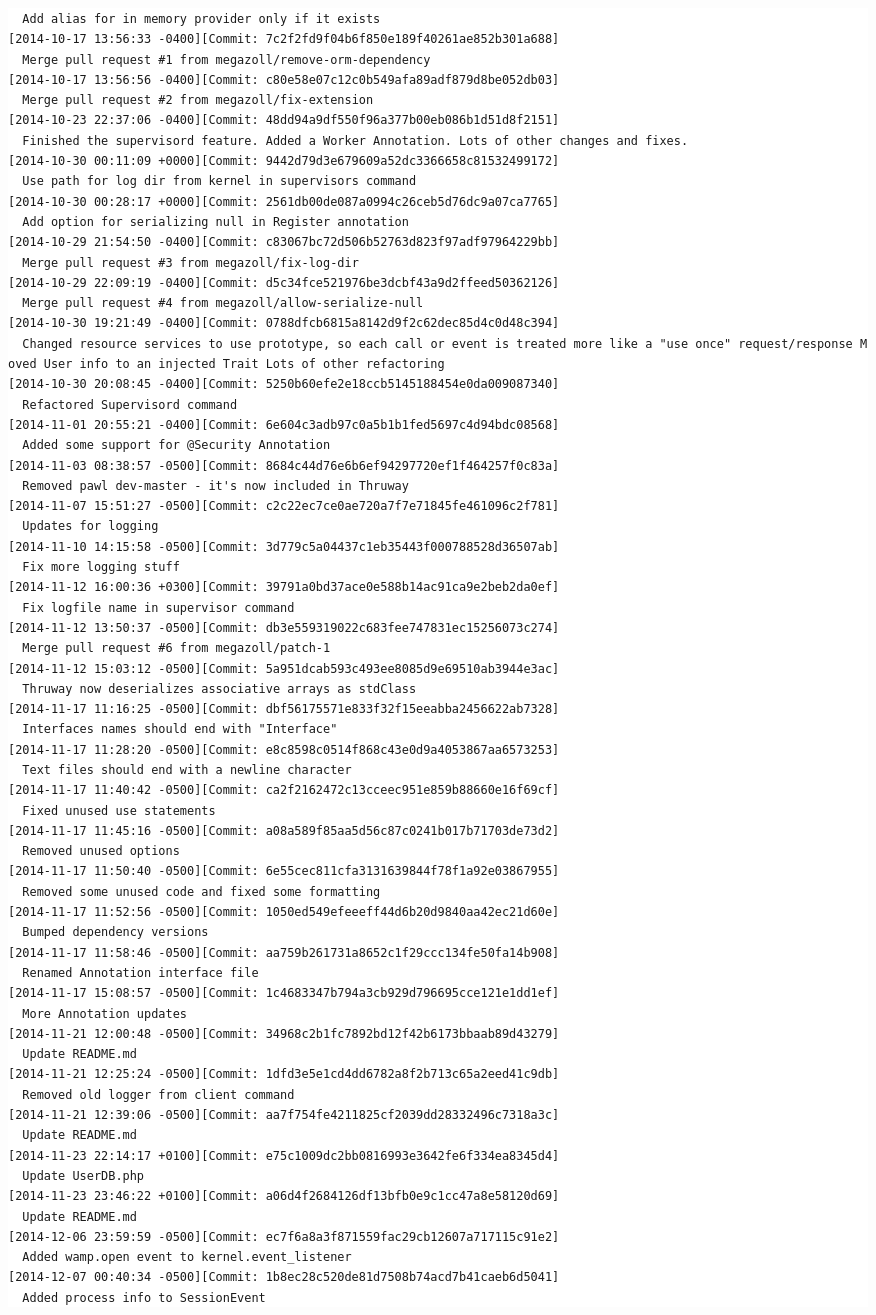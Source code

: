 	  Add alias for in memory provider only if it exists
	[2014-10-17 13:56:33 -0400][Commit: 7c2f2fd9f04b6f850e189f40261ae852b301a688]
	  Merge pull request #1 from megazoll/remove-orm-dependency
	[2014-10-17 13:56:56 -0400][Commit: c80e58e07c12c0b549afa89adf879d8be052db03]
	  Merge pull request #2 from megazoll/fix-extension
	[2014-10-23 22:37:06 -0400][Commit: 48dd94a9df550f96a377b00eb086b1d51d8f2151]
	  Finished the supervisord feature. Added a Worker Annotation. Lots of other changes and fixes.
	[2014-10-30 00:11:09 +0000][Commit: 9442d79d3e679609a52dc3366658c81532499172]
	  Use path for log dir from kernel in supervisors command
	[2014-10-30 00:28:17 +0000][Commit: 2561db00de087a0994c26ceb5d76dc9a07ca7765]
	  Add option for serializing null in Register annotation
	[2014-10-29 21:54:50 -0400][Commit: c83067bc72d506b52763d823f97adf97964229bb]
	  Merge pull request #3 from megazoll/fix-log-dir
	[2014-10-29 22:09:19 -0400][Commit: d5c34fce521976be3dcbf43a9d2ffeed50362126]
	  Merge pull request #4 from megazoll/allow-serialize-null
	[2014-10-30 19:21:49 -0400][Commit: 0788dfcb6815a8142d9f2c62dec85d4c0d48c394]
	  Changed resource services to use prototype, so each call or event is treated more like a "use once" request/response Moved User info to an injected Trait Lots of other refactoring
	[2014-10-30 20:08:45 -0400][Commit: 5250b60efe2e18ccb5145188454e0da009087340]
	  Refactored Supervisord command
	[2014-11-01 20:55:21 -0400][Commit: 6e604c3adb97c0a5b1b1fed5697c4d94bdc08568]
	  Added some support for @Security Annotation
	[2014-11-03 08:38:57 -0500][Commit: 8684c44d76e6b6ef94297720ef1f464257f0c83a]
	  Removed pawl dev-master - it's now included in Thruway
	[2014-11-07 15:51:27 -0500][Commit: c2c22ec7ce0ae720a7f7e71845fe461096c2f781]
	  Updates for logging
	[2014-11-10 14:15:58 -0500][Commit: 3d779c5a04437c1eb35443f000788528d36507ab]
	  Fix more logging stuff
	[2014-11-12 16:00:36 +0300][Commit: 39791a0bd37ace0e588b14ac91ca9e2beb2da0ef]
	  Fix logfile name in supervisor command
	[2014-11-12 13:50:37 -0500][Commit: db3e559319022c683fee747831ec15256073c274]
	  Merge pull request #6 from megazoll/patch-1
	[2014-11-12 15:03:12 -0500][Commit: 5a951dcab593c493ee8085d9e69510ab3944e3ac]
	  Thruway now deserializes associative arrays as stdClass
	[2014-11-17 11:16:25 -0500][Commit: dbf56175571e833f32f15eeabba2456622ab7328]
	  Interfaces names should end with "Interface"
	[2014-11-17 11:28:20 -0500][Commit: e8c8598c0514f868c43e0d9a4053867aa6573253]
	  Text files should end with a newline character
	[2014-11-17 11:40:42 -0500][Commit: ca2f2162472c13cceec951e859b88660e16f69cf]
	  Fixed unused use statements
	[2014-11-17 11:45:16 -0500][Commit: a08a589f85aa5d56c87c0241b017b71703de73d2]
	  Removed unused options
	[2014-11-17 11:50:40 -0500][Commit: 6e55cec811cfa3131639844f78f1a92e03867955]
	  Removed some unused code and fixed some formatting
	[2014-11-17 11:52:56 -0500][Commit: 1050ed549efeeeff44d6b20d9840aa42ec21d60e]
	  Bumped dependency versions
	[2014-11-17 11:58:46 -0500][Commit: aa759b261731a8652c1f29ccc134fe50fa14b908]
	  Renamed Annotation interface file
	[2014-11-17 15:08:57 -0500][Commit: 1c4683347b794a3cb929d796695cce121e1dd1ef]
	  More Annotation updates
	[2014-11-21 12:00:48 -0500][Commit: 34968c2b1fc7892bd12f42b6173bbaab89d43279]
	  Update README.md
	[2014-11-21 12:25:24 -0500][Commit: 1dfd3e5e1cd4dd6782a8f2b713c65a2eed41c9db]
	  Removed old logger from client command
	[2014-11-21 12:39:06 -0500][Commit: aa7f754fe4211825cf2039dd28332496c7318a3c]
	  Update README.md
	[2014-11-23 22:14:17 +0100][Commit: e75c1009dc2bb0816993e3642fe6f334ea8345d4]
	  Update UserDB.php
	[2014-11-23 23:46:22 +0100][Commit: a06d4f2684126df13bfb0e9c1cc47a8e58120d69]
	  Update README.md
	[2014-12-06 23:59:59 -0500][Commit: ec7f6a8a3f871559fac29cb12607a717115c91e2]
	  Added wamp.open event to kernel.event_listener
	[2014-12-07 00:40:34 -0500][Commit: 1b8ec28c520de81d7508b74acd7b41caeb6d5041]
	  Added process info to SessionEvent